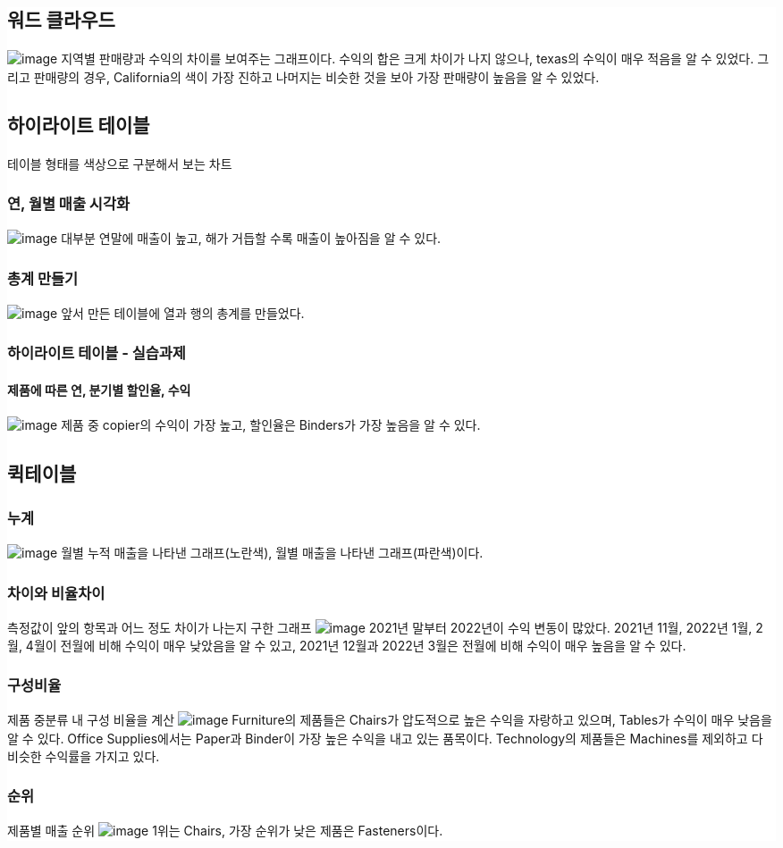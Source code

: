 ## 워드 클라우드
![image](https://user-images.githubusercontent.com/65642065/182979246-77f630ca-64b7-4004-85de-4cd97235ab0d.png)
지역별 판매량과 수익의 차이를 보여주는 그래프이다. 수익의 합은 크게 차이가 나지 않으나, texas의 수익이 매우 적음을 알 수 있었다. 그리고 판매량의 경우, California의 색이 가장 진하고 나머지는 비슷한 것을 보아 가장 판매량이 높음을 알 수 있었다.



## 하이라이트 테이블
테이블 형태를 색상으로 구분해서 보는 차트

### 연, 월별 매출 시각화
![image](https://user-images.githubusercontent.com/65642065/182979884-92e8adec-2ff4-4d3a-b962-f7599cda26b9.png)
대부분 연말에 매출이 높고, 해가 거듭할 수록 매출이 높아짐을 알 수 있다.

### 총계 만들기
![image](https://user-images.githubusercontent.com/65642065/182980165-a4e67d2f-a0ac-411a-ac1c-9018465df6cc.png)
앞서 만든 테이블에 열과 행의 총계를 만들었다.

### 하이라이트 테이블 - 실습과제
#### 제품에 따른 연, 분기별 할인율, 수익
![image](https://user-images.githubusercontent.com/65642065/182980397-2542cb35-b9c5-45fa-88ad-0b838e65c6fc.png)
제품 중 copier의 수익이 가장 높고, 할인율은 Binders가 가장 높음을 알 수 있다.



## 퀵테이블

### 누계
![image](https://user-images.githubusercontent.com/65642065/182981876-fed76472-ffab-453f-b56a-328d5cf403e8.png)
월별 누적 매출을 나타낸 그래프(노란색), 월별 매출을 나타낸 그래프(파란색)이다.

### 차이와 비율차이
측정값이 앞의 항목과 어느 정도 차이가 나는지 구한 그래프
![image](https://user-images.githubusercontent.com/65642065/182982090-68b9bb2d-2473-471d-8084-c64711f4b18d.png)
2021년 말부터 2022년이 수익 변동이 많았다. 2021년 11월, 2022년 1월, 2월, 4월이 전월에 비해 수익이 매우 낮았음을 알 수 있고, 2021년 12월과 2022년 3월은 전월에 비해 수익이 매우 높음을 알 수 있다.

### 구성비율
제품 중분류 내 구성 비율을 계산
![image](https://user-images.githubusercontent.com/65642065/182982575-32b30b21-0bfd-4bf2-a16e-b2471732083d.png)
Furniture의 제품들은 Chairs가 압도적으로 높은 수익을 자랑하고 있으며, Tables가 수익이 매우 낮음을 알 수 있다. Office Supplies에서는 Paper과 Binder이 가장 높은 수익을 내고 있는 품목이다. Technology의 제품들은 Machines를 제외하고 다 비슷한 수익률을 가지고 있다.

### 순위
제품별 매출 순위
![image](https://user-images.githubusercontent.com/65642065/182987184-0176050b-5abb-4642-a133-de194a3ae245.png)
1위는 Chairs, 가장 순위가 낮은 제품은 Fasteners이다.
